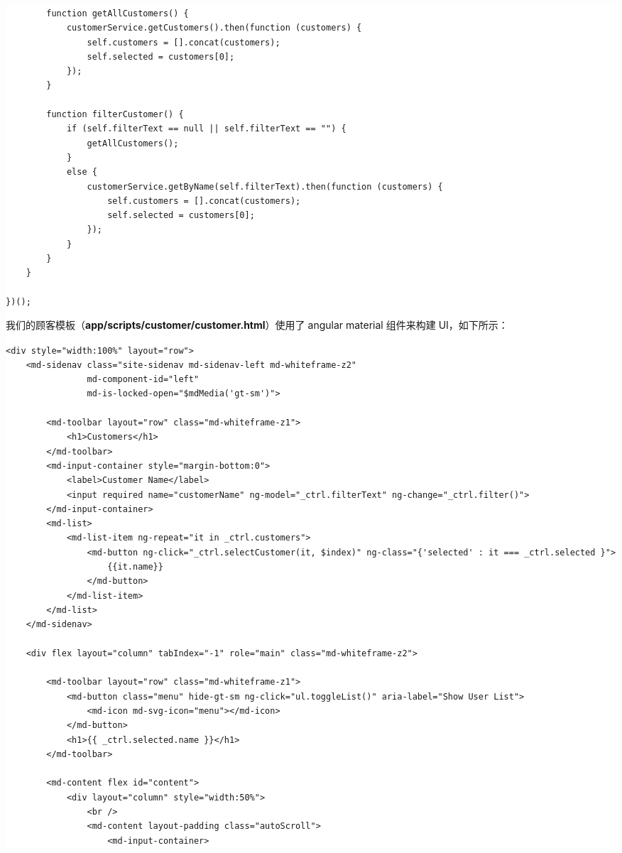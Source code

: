 ```
        function getAllCustomers() {
            customerService.getCustomers().then(function (customers) {
                self.customers = [].concat(customers);
                self.selected = customers[0];
            });
        }

        function filterCustomer() {
            if (self.filterText == null || self.filterText == "") {
                getAllCustomers();
            }
            else {
                customerService.getByName(self.filterText).then(function (customers) {
                    self.customers = [].concat(customers);
                    self.selected = customers[0];
                });
            }
        }
    }

})();
```

我们的顾客模板（**app/scripts/customer/customer.html**）使用了 angular material 组件来构建 UI，如下所示：

```
<div style="width:100%" layout="row">
    <md-sidenav class="site-sidenav md-sidenav-left md-whiteframe-z2"
                md-component-id="left"
                md-is-locked-open="$mdMedia('gt-sm')">

        <md-toolbar layout="row" class="md-whiteframe-z1">
            <h1>Customers</h1>
        </md-toolbar>
        <md-input-container style="margin-bottom:0">
            <label>Customer Name</label>
            <input required name="customerName" ng-model="_ctrl.filterText" ng-change="_ctrl.filter()">
        </md-input-container>
        <md-list>
            <md-list-item ng-repeat="it in _ctrl.customers">
                <md-button ng-click="_ctrl.selectCustomer(it, $index)" ng-class="{'selected' : it === _ctrl.selected }">
                    {{it.name}}
                </md-button>
            </md-list-item>
        </md-list>
    </md-sidenav>

    <div flex layout="column" tabIndex="-1" role="main" class="md-whiteframe-z2">

        <md-toolbar layout="row" class="md-whiteframe-z1">
            <md-button class="menu" hide-gt-sm ng-click="ul.toggleList()" aria-label="Show User List">
                <md-icon md-svg-icon="menu"></md-icon>
            </md-button>
            <h1>{{ _ctrl.selected.name }}</h1>
        </md-toolbar>

        <md-content flex id="content">
            <div layout="column" style="width:50%">
                <br />
                <md-content layout-padding class="autoScroll">
                    <md-input-container>
```

  [1]: https://segmentfault.com/img/bVrNxl
  [2]: https://segmentfault.com/img/bVrNxm
  [3]: https://segmentfault.com/img/bVrNxq
  [4]: https://segmentfault.com/img/bVrNxt
  [5]: https://segmentfault.com/img/bVrNxu
  [6]: https://segmentfault.com/img/bVrNxv
  [7]: https://segmentfault.com/img/bVrNxw
  [8]: https://segmentfault.com/img/bVrNxx
  [9]: https://segmentfault.com/img/bVrNxy
  [10]: https://segmentfault.com/img/bVrNxC